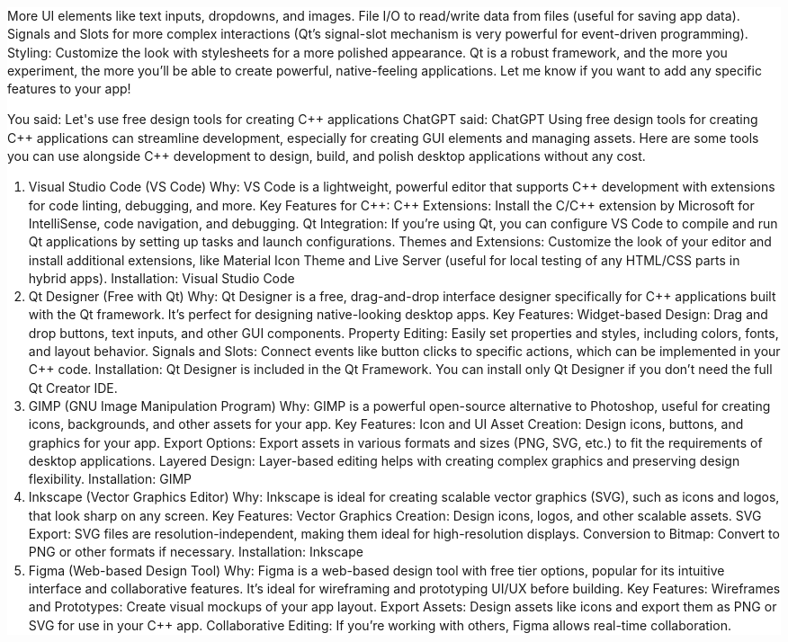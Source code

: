 More UI elements like text inputs, dropdowns, and images.
File I/O to read/write data from files (useful for saving app data).
Signals and Slots for more complex interactions (Qt’s signal-slot mechanism is very powerful for event-driven programming).
Styling: Customize the look with stylesheets for a more polished appearance.
Qt is a robust framework, and the more you experiment, the more you’ll be able to create powerful, native-feeling applications. Let me know if you want to add any specific features to your app!






You said:
Let's use free design tools for creating C++ applications 
ChatGPT said:
ChatGPT
Using free design tools for creating C++ applications can streamline development, especially for creating GUI elements and managing assets. Here are some tools you can use alongside C++ development to design, build, and polish desktop applications without any cost.

1. Visual Studio Code (VS Code)
Why: VS Code is a lightweight, powerful editor that supports C++ development with extensions for code linting, debugging, and more.
Key Features for C++:
C++ Extensions: Install the C/C++ extension by Microsoft for IntelliSense, code navigation, and debugging.
Qt Integration: If you’re using Qt, you can configure VS Code to compile and run Qt applications by setting up tasks and launch configurations.
Themes and Extensions: Customize the look of your editor and install additional extensions, like Material Icon Theme and Live Server (useful for local testing of any HTML/CSS parts in hybrid apps).
Installation: Visual Studio Code
2. Qt Designer (Free with Qt)
Why: Qt Designer is a free, drag-and-drop interface designer specifically for C++ applications built with the Qt framework. It’s perfect for designing native-looking desktop apps.
Key Features:
Widget-based Design: Drag and drop buttons, text inputs, and other GUI components.
Property Editing: Easily set properties and styles, including colors, fonts, and layout behavior.
Signals and Slots: Connect events like button clicks to specific actions, which can be implemented in your C++ code.
Installation: Qt Designer is included in the Qt Framework. You can install only Qt Designer if you don’t need the full Qt Creator IDE.
3. GIMP (GNU Image Manipulation Program)
Why: GIMP is a powerful open-source alternative to Photoshop, useful for creating icons, backgrounds, and other assets for your app.
Key Features:
Icon and UI Asset Creation: Design icons, buttons, and graphics for your app.
Export Options: Export assets in various formats and sizes (PNG, SVG, etc.) to fit the requirements of desktop applications.
Layered Design: Layer-based editing helps with creating complex graphics and preserving design flexibility.
Installation: GIMP
4. Inkscape (Vector Graphics Editor)
Why: Inkscape is ideal for creating scalable vector graphics (SVG), such as icons and logos, that look sharp on any screen.
Key Features:
Vector Graphics Creation: Design icons, logos, and other scalable assets.
SVG Export: SVG files are resolution-independent, making them ideal for high-resolution displays.
Conversion to Bitmap: Convert to PNG or other formats if necessary.
Installation: Inkscape
5. Figma (Web-based Design Tool)
Why: Figma is a web-based design tool with free tier options, popular for its intuitive interface and collaborative features. It’s ideal for wireframing and prototyping UI/UX before building.
Key Features:
Wireframes and Prototypes: Create visual mockups of your app layout.
Export Assets: Design assets like icons and export them as PNG or SVG for use in your C++ app.
Collaborative Editing: If you’re working with others, Figma allows real-time collaboration.